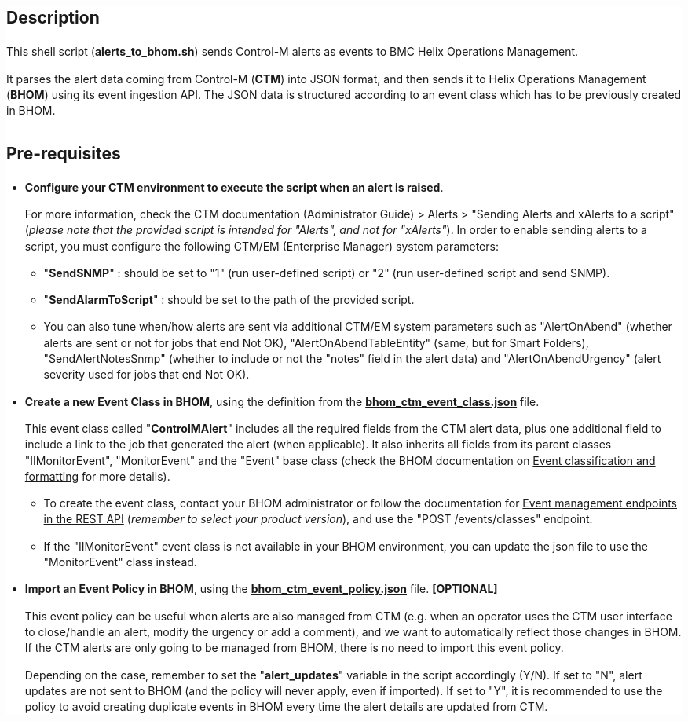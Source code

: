 ## Description

This shell script ([**alerts_to_bhom.sh**](alerts_to_bhom.sh)) sends Control-M alerts as events to BMC Helix Operations Management.

It parses the alert data coming from Control-M (**CTM**) into JSON format, and then sends it to Helix Operations Management (**BHOM**) using its event ingestion API. The JSON data is structured according to an event class which has to be previously created in BHOM.

## Pre-requisites

- **Configure your CTM environment to execute the script when an alert is raised**. 

  For more information, check the CTM documentation (Administrator Guide) > Alerts > "Sending Alerts and xAlerts to a script" (*please note that the provided script is intended for "Alerts", and not for "xAlerts"*). In order to enable sending alerts to a script, you must configure the following CTM/EM (Enterprise Manager) system parameters:

  - "**SendSNMP**" : should be set to "1" (run user-defined script) or "2" (run user-defined script and send SNMP).

  - "**SendAlarmToScript**" : should be set to the path of the provided script.

  - You can also tune when/how alerts are sent via additional CTM/EM system parameters such as "AlertOnAbend" (whether alerts are sent or not for jobs that end Not OK), "AlertOnAbendTableEntity" (same, but for Smart Folders), "SendAlertNotesSnmp" (whether to include or not the "notes" field in the alert data) and "AlertOnAbendUrgency" (alert severity used for jobs that end Not OK).

- **Create a new Event Class in BHOM**, using the definition from the [**bhom_ctm_event_class.json**](bhom_ctm_event_class.json) file.

  This event class called "**ControlMAlert**" includes all the required fields from the CTM alert data, plus one additional field to include a link to the job that generated the alert (when applicable). It also inherits all fields from its parent classes "IIMonitorEvent", "MonitorEvent" and the "Event" base class (check the BHOM documentation on [Event classification and formatting](https://docs.bmc.com/docs/helixoperationsmanagement/231/event-classification-and-formatting-1160751038.html) for more details).

  - To create the event class, contact your BHOM administrator or follow the documentation for [Event management endpoints in the REST API](https://docs.bmc.com/docs/helixoperationsmanagement/231/event-management-endpoints-in-the-rest-api-1160751462.html) (*remember to select your product version*), and use the "POST /events/classes" endpoint.

  - If the "IIMonitorEvent" event class is not available in your BHOM environment, you can update the json file to use the "MonitorEvent" class instead.
   
- **Import an Event Policy in BHOM**, using the [**bhom_ctm_event_policy.json**](bhom_ctm_event_policy.json) file.  **[OPTIONAL]**

  This event policy can be useful when alerts are also managed from CTM (e.g. when an operator uses the CTM user interface to close/handle an alert, modify the urgency or add a comment), and we want to automatically reflect those changes in BHOM. If the CTM alerts are only going to be managed from BHOM, there is no need to import this event policy.

  Depending on the case, remember to set the "**alert_updates**" variable in the script accordingly (Y/N). If set to "N", alert updates are not sent to BHOM (and the policy will never apply, even if imported). If set to "Y", it is recommended to use the policy to avoid creating duplicate events in BHOM every time the alert details are updated from CTM.
